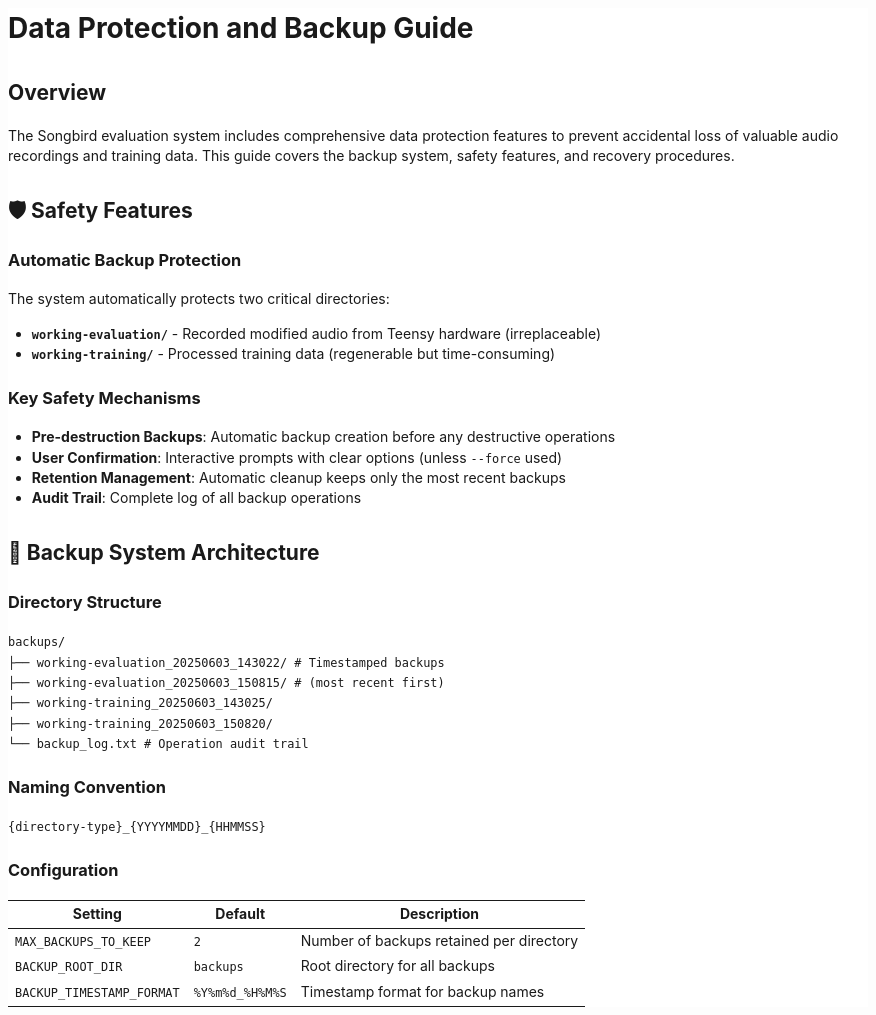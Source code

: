# Data Protection and Backup Guide

## Overview

The Songbird evaluation system includes comprehensive data protection features to prevent accidental loss of valuable audio recordings and training data. This guide covers the backup system, safety features, and recovery procedures.

## 🛡️ Safety Features

### Automatic Backup Protection

The system automatically protects two critical directories:
- **`working-evaluation/`** - Recorded modified audio from Teensy hardware (irreplaceable)
- **`working-training/`** - Processed training data (regenerable but time-consuming)

### Key Safety Mechanisms

- **Pre-destruction Backups**: Automatic backup creation before any destructive operations
- **User Confirmation**: Interactive prompts with clear options (unless `--force` used)
- **Retention Management**: Automatic cleanup keeps only the most recent backups
- **Audit Trail**: Complete log of all backup operations

## 📁 Backup System Architecture

### Directory Structure
```
backups/ 
├── working-evaluation_20250603_143022/ # Timestamped backups 
├── working-evaluation_20250603_150815/ # (most recent first) 
├── working-training_20250603_143025/ 
├── working-training_20250603_150820/ 
└── backup_log.txt # Operation audit trail
``` 
### Naming Convention
```
{directory-type}_{YYYYMMDD}_{HHMMSS}
``` 

### Configuration

| Setting | Default | Description |
|---------|---------|-------------|
| `MAX_BACKUPS_TO_KEEP` | `2` | Number of backups retained per directory |
| `BACKUP_ROOT_DIR` | `backups` | Root directory for all backups |
| `BACKUP_TIMESTAMP_FORMAT` | `%Y%m%d_%H%M%S` | Timestamp format for backup names |
